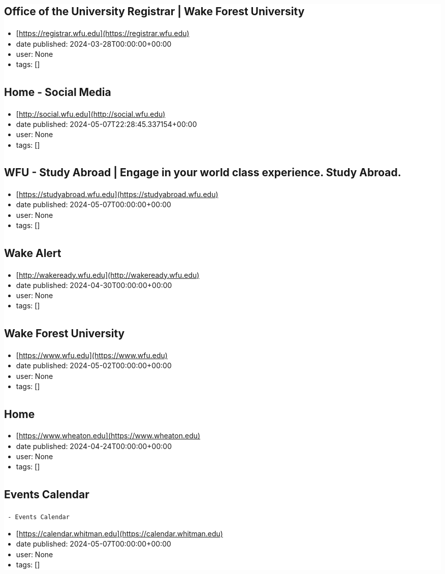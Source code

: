 ## Office of the University Registrar | Wake Forest University
 - [https://registrar.wfu.edu](https://registrar.wfu.edu)
 - date published: 2024-03-28T00:00:00+00:00
 - user: None
 - tags: []

## Home - Social Media
 - [http://social.wfu.edu](http://social.wfu.edu)
 - date published: 2024-05-07T22:28:45.337154+00:00
 - user: None
 - tags: []

## WFU - Study Abroad | Engage in your world class experience. Study Abroad.
 - [https://studyabroad.wfu.edu](https://studyabroad.wfu.edu)
 - date published: 2024-05-07T00:00:00+00:00
 - user: None
 - tags: []

## Wake Alert
 - [http://wakeready.wfu.edu](http://wakeready.wfu.edu)
 - date published: 2024-04-30T00:00:00+00:00
 - user: None
 - tags: []

## Wake Forest University
 - [https://www.wfu.edu](https://www.wfu.edu)
 - date published: 2024-05-02T00:00:00+00:00
 - user: None
 - tags: []

## Home
 - [https://www.wheaton.edu](https://www.wheaton.edu)
 - date published: 2024-04-24T00:00:00+00:00
 - user: None
 - tags: []

## Events Calendar
    
    
     - Events Calendar
 - [https://calendar.whitman.edu](https://calendar.whitman.edu)
 - date published: 2024-05-07T00:00:00+00:00
 - user: None
 - tags: []
